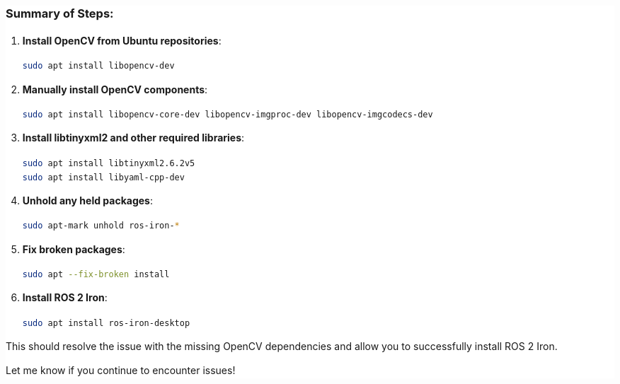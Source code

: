 
### **Summary of Steps:**

1. **Install OpenCV from Ubuntu repositories**:
   ```bash
   sudo apt install libopencv-dev
   ```

2. **Manually install OpenCV components**:
   ```bash
   sudo apt install libopencv-core-dev libopencv-imgproc-dev libopencv-imgcodecs-dev
   ```

3. **Install libtinyxml2 and other required libraries**:
   ```bash
   sudo apt install libtinyxml2.6.2v5
   sudo apt install libyaml-cpp-dev
   ```

4. **Unhold any held packages**:
   ```bash
   sudo apt-mark unhold ros-iron-*
   ```

5. **Fix broken packages**:
   ```bash
   sudo apt --fix-broken install
   ```

6. **Install ROS 2 Iron**:
   ```bash
   sudo apt install ros-iron-desktop
   ```

This should resolve the issue with the missing OpenCV dependencies and allow you to successfully install ROS 2 Iron.

Let me know if you continue to encounter issues!
